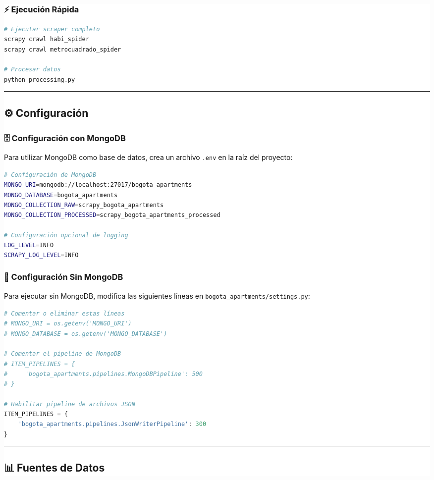 ### ⚡ Ejecución Rápida

```bash
# Ejecutar scraper completo
scrapy crawl habi_spider
scrapy crawl metrocuadrado_spider

# Procesar datos
python processing.py
```

---

## ⚙️ Configuración

### 🗄️ Configuración con MongoDB

Para utilizar MongoDB como base de datos, crea un archivo `.env` en la raíz del proyecto:

```bash
# Configuración de MongoDB
MONGO_URI=mongodb://localhost:27017/bogota_apartments
MONGO_DATABASE=bogota_apartments
MONGO_COLLECTION_RAW=scrapy_bogota_apartments
MONGO_COLLECTION_PROCESSED=scrapy_bogota_apartments_processed

# Configuración opcional de logging
LOG_LEVEL=INFO
SCRAPY_LOG_LEVEL=INFO
```

### 💾 Configuración Sin MongoDB

Para ejecutar sin MongoDB, modifica las siguientes líneas en `bogota_apartments/settings.py`:

```python
# Comentar o eliminar estas líneas
# MONGO_URI = os.getenv('MONGO_URI')
# MONGO_DATABASE = os.getenv('MONGO_DATABASE')

# Comentar el pipeline de MongoDB
# ITEM_PIPELINES = {
#     'bogota_apartments.pipelines.MongoDBPipeline': 500
# }

# Habilitar pipeline de archivos JSON
ITEM_PIPELINES = {
    'bogota_apartments.pipelines.JsonWriterPipeline': 300
}
```

---

## 📊 Fuentes de Datos
